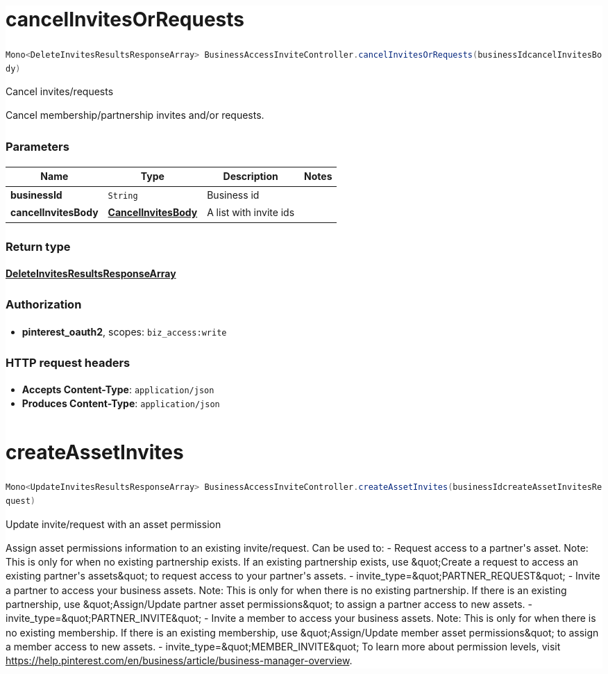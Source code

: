 <a id="cancelInvitesOrRequests"></a>
# **cancelInvitesOrRequests**
```java
Mono<DeleteInvitesResultsResponseArray> BusinessAccessInviteController.cancelInvitesOrRequests(businessIdcancelInvitesBody)
```

Cancel invites/requests

Cancel membership/partnership invites and/or requests.

### Parameters
Name | Type | Description  | Notes
------------- | ------------- | ------------- | -------------
**businessId** | `String` | Business id |
**cancelInvitesBody** | [**CancelInvitesBody**](../../docs/models/CancelInvitesBody.md) | A list with invite ids |

### Return type
[**DeleteInvitesResultsResponseArray**](../../docs/models/DeleteInvitesResultsResponseArray.md)

### Authorization
* **pinterest_oauth2**, scopes: `biz_access:write`

### HTTP request headers
 - **Accepts Content-Type**: `application/json`
 - **Produces Content-Type**: `application/json`

<a id="createAssetInvites"></a>
# **createAssetInvites**
```java
Mono<UpdateInvitesResultsResponseArray> BusinessAccessInviteController.createAssetInvites(businessIdcreateAssetInvitesRequest)
```

Update invite/request with an asset permission

Assign asset permissions information to an existing invite/request. Can be used to: - Request access to a partner&#39;s asset. Note: This is only for when no existing partnership exists. If an existing   partnership exists, use \&quot;Create a request to access an existing partner&#39;s assets\&quot; to request access to your   partner&#39;s assets.     - invite_type&#x3D;\&quot;PARTNER_REQUEST\&quot; - Invite a partner to access your business assets. Note: This is only for when there is no existing partnership.   If there is an existing partnership, use \&quot;Assign/Update partner asset permissions\&quot; to assign a partner access to   new assets.     - invite_type&#x3D;\&quot;PARTNER_INVITE\&quot; - Invite a member to access your business assets. Note: This is only for when there is no existing membership.   If there is an existing membership, use \&quot;Assign/Update member asset permissions\&quot; to assign a member access to new   assets.     - invite_type&#x3D;\&quot;MEMBER_INVITE\&quot;  To learn more about permission levels, visit https://help.pinterest.com/en/business/article/business-manager-overview.
